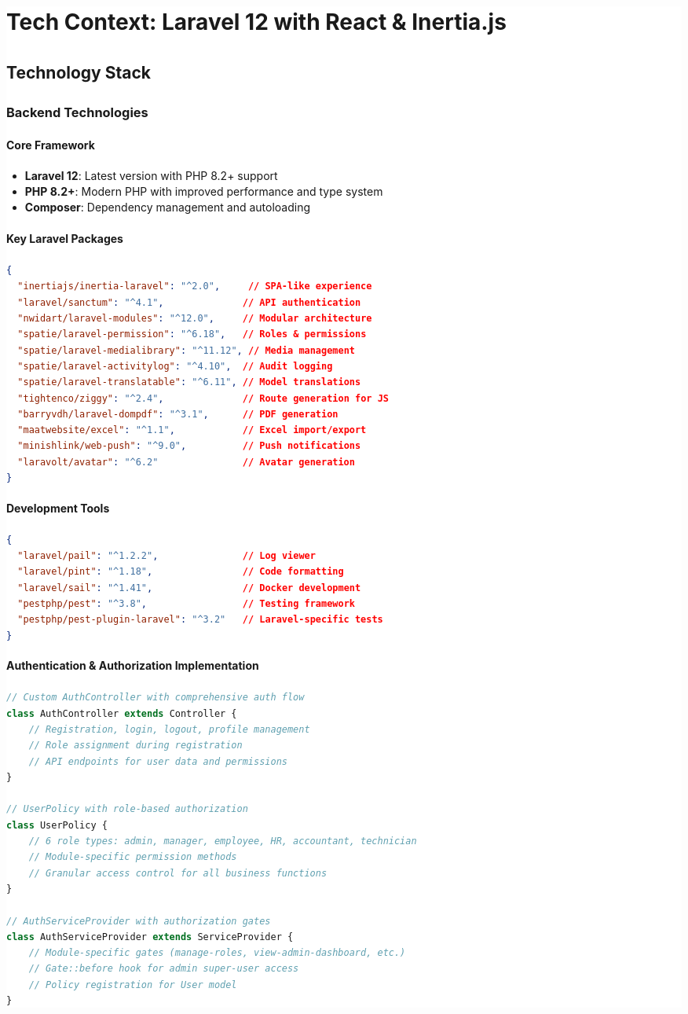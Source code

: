 # Tech Context: Laravel 12 with React & Inertia.js

## Technology Stack

### Backend Technologies

#### Core Framework
- **Laravel 12**: Latest version with PHP 8.2+ support
- **PHP 8.2+**: Modern PHP with improved performance and type system
- **Composer**: Dependency management and autoloading

#### Key Laravel Packages
```json
{
  "inertiajs/inertia-laravel": "^2.0",     // SPA-like experience
  "laravel/sanctum": "^4.1",              // API authentication
  "nwidart/laravel-modules": "^12.0",     // Modular architecture
  "spatie/laravel-permission": "^6.18",   // Roles & permissions
  "spatie/laravel-medialibrary": "^11.12", // Media management
  "spatie/laravel-activitylog": "^4.10",  // Audit logging
  "spatie/laravel-translatable": "^6.11", // Model translations
  "tightenco/ziggy": "^2.4",              // Route generation for JS
  "barryvdh/laravel-dompdf": "^3.1",      // PDF generation
  "maatwebsite/excel": "^1.1",            // Excel import/export
  "minishlink/web-push": "^9.0",          // Push notifications
  "laravolt/avatar": "^6.2"               // Avatar generation
}
```

#### Development Tools
```json
{
  "laravel/pail": "^1.2.2",               // Log viewer
  "laravel/pint": "^1.18",                // Code formatting
  "laravel/sail": "^1.41",                // Docker development
  "pestphp/pest": "^3.8",                 // Testing framework
  "pestphp/pest-plugin-laravel": "^3.2"   // Laravel-specific tests
}
```

#### Authentication & Authorization Implementation
```php
// Custom AuthController with comprehensive auth flow
class AuthController extends Controller {
    // Registration, login, logout, profile management
    // Role assignment during registration
    // API endpoints for user data and permissions
}

// UserPolicy with role-based authorization
class UserPolicy {
    // 6 role types: admin, manager, employee, HR, accountant, technician
    // Module-specific permission methods
    // Granular access control for all business functions
}

// AuthServiceProvider with authorization gates
class AuthServiceProvider extends ServiceProvider {
    // Module-specific gates (manage-roles, view-admin-dashboard, etc.)
    // Gate::before hook for admin super-user access
    // Policy registration for User model
}
```